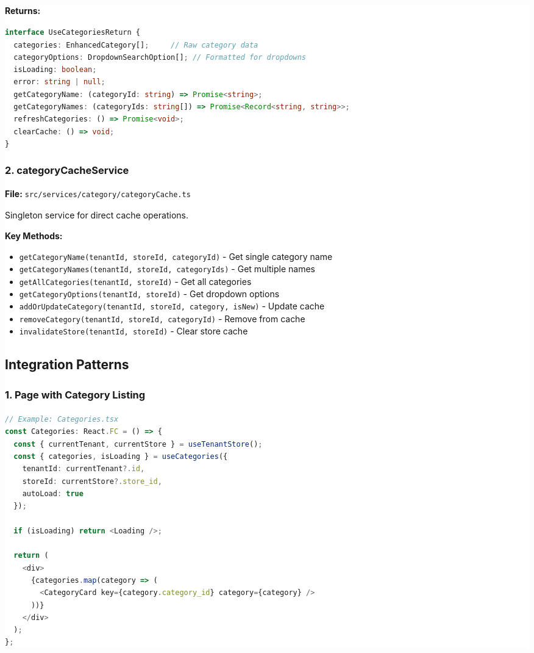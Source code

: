**Returns:**
```typescript
interface UseCategoriesReturn {
  categories: EnhancedCategory[];     // Raw category data
  categoryOptions: DropdownSearchOption[]; // Formatted for dropdowns
  isLoading: boolean;
  error: string | null;
  getCategoryName: (categoryId: string) => Promise<string>;
  getCategoryNames: (categoryIds: string[]) => Promise<Record<string, string>>;
  refreshCategories: () => Promise<void>;
  clearCache: () => void;
}
```

### 2. categoryCacheService
**File:** `src/services/category/categoryCache.ts`

Singleton service for direct cache operations.

**Key Methods:**
- `getCategoryName(tenantId, storeId, categoryId)` - Get single category name
- `getCategoryNames(tenantId, storeId, categoryIds)` - Get multiple names
- `getAllCategories(tenantId, storeId)` - Get all categories
- `getCategoryOptions(tenantId, storeId)` - Get dropdown options
- `addOrUpdateCategory(tenantId, storeId, category, isNew)` - Update cache
- `removeCategory(tenantId, storeId, categoryId)` - Remove from cache
- `invalidateStore(tenantId, storeId)` - Clear store cache

## Integration Patterns

### 1. Page with Category Listing
```typescript
// Example: Categories.tsx
const Categories: React.FC = () => {
  const { currentTenant, currentStore } = useTenantStore();
  const { categories, isLoading } = useCategories({
    tenantId: currentTenant?.id,
    storeId: currentStore?.store_id,
    autoLoad: true
  });

  if (isLoading) return <Loading />;
  
  return (
    <div>
      {categories.map(category => (
        <CategoryCard key={category.category_id} category={category} />
      ))}
    </div>
  );
};
```
